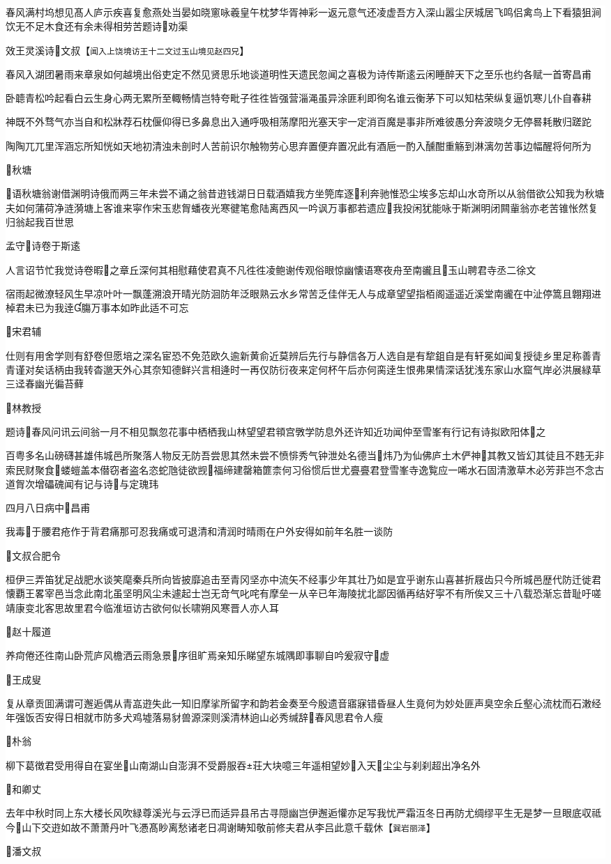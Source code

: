 春风满村坞想见髙人庐示疾喜复愈燕处当晏如晓窻咏羲皇午枕梦华胥神彩一返元意气还凌虚吾方入深山嚣尘厌城居飞鸣侣禽鸟上下看猿狙涧饮无不足木食还有余未得相劳苦题诗劝渠  

效王灵溪诗文叔【`闻入上饶境访王十二文过玉山境见赵四兄`】  

春风入湖团暑雨来章泉如何越境出俗吏定不然见贤思乐地谈道明性天遗民忽闻之喜极为诗传斯逺云闲睡醉天下之至乐也约各赋一首寄昌甫  

卧聼青松吟起看白云生身心两无累所至輙畅情岂特夸毗子徃徃皆强营淄渑虽异涂匪利即徇名谁云衡茅下可以知枯荣纵复逼饥寒儿仆自春耕  

神既不外骛气亦当自和松牀荐石枕偃仰得已多鼻息出入通呼吸相荡摩阳光塞天宇一定消百魔是事非所难彼愚分奔波晓夕无停晷耗散归蹉跎  

陶陶兀兀里浑涵忘所知恍如天地初清浊未剖时人苦前识尔触物劳心思弃置便弃置况此有酒巵一酌入醺酣重觞到淋漓勿苦事边幅醒将何所为  

秋塘  

语秋塘翁谢借渊明诗俄而两三年未尝不诵之翁昔逰钱湖日日载酒嬉我方坐筦库逐利奔驰惟恐尘埃多忘却山水竒所以从翁借欲公知我为秋塘夫如何蒲荷净涟漪塘上客谁来寜作宋玉悲胷蟠夜光寒徤笔愈陆离西风一吟讽万事都若遗应我投闲犹能咏于斯渊明闭闗軰翁亦老苦锥怅然复归翁起我百世思  

孟守诗卷于斯逺  

人言诏节忙我觉诗卷暇之章丘深何其相慰藉使君真不凡徃徃凌鲍谢传观俗眼惊幽懐语寒夜舟至南豅且玉山聘君寺丞二徐文  

宿雨起微潦轻风生早凉叶叶一飘蓬溯浪开晴光防洄防年泛眼熟云水乡常苦乏佳伴无人与成章望望指栢阁遥遥近溪堂南豅在中沚停篙且翺翔进棹君未已为我逹膓万事本如昨此适不可忘  

宋君辅  

仕则有用舍学则有舒卷但愿培之深名宦恐不免范欧久逾新黄俞近莫辨后先行与静信各万人选自是有犂鉏自是有轩冕如闻复授徒乡里足称善青青谨对矣话柄由我转杳邈天外心其奈知德鲜兴言相逄时一再仅防衍夜来定何杯午后亦何脔逹生恨弗果情深话犹浅东家山水窟气岸必洪展緑草三迳春幽光徧苔藓  

林教授  

题诗春风问讯云间翁一月不相见飘忽花事中栖栖我山林望望君頖宫斆学防息外还许知近功闻仲至雪峯有行记有诗拟欧阳体之  

百粤多名山磅礴甚雄伟城邑所聚落人物反无防吾尝思其然未尝不愤悱秀气钟泄处名德当炜乃为仙佛庐土木俨神其教又皆幻其徒且不韪无非索民财聚食蝼螘盖本僣窃者盗名恣蛇虺徒欲觊福缔建罄箱篚柰何习俗惯后世尤亹亹君登雪峯寺逸覧应一唏水石固清激草木必芳菲岂不念古道胷次增礧磈闻有记与诗与定瑰玮  

四月八日病中昌甫  

我毒于腰君疮作于背君痛那可忍我痛或可退清和清润时晴雨在户外安得如前年名胜一谈防  

文叔合肥令  

桓伊三弄笛犹足战肥水谈笑麾秦兵所向皆披靡追击至青冈坚亦中流矢不经事少年其壮乃如是宜乎谢东山喜甚折屐齿只今所城邑歴代防迁徙君懐覇王畧宰邑当念此南北虽坚明风尘未遽起士岂无竒气叱咤有摩垒一从辛已年海陵扰北鄙因循再结好寜不有所俟又三十八载恐渐忘昔耻吁嗟靖康变北客思故里君今临淮垣访古欲何似长啸朔风寒晋人亦人耳  

赵十履道  

养疴倦还徃南山卧荒庐风檐洒云雨急景序徂旷焉亲知乐睇望东城隅即事聊自吟爰寂守虚  

王成叟  

复从章贡囬满谓可邂逅偶从青嵓逰失此一知旧摩挲所留字和韵若金奏至今殷遗音寤寐错昏昼人生竟何为妙处匪声臭空余丘壑心流枕而石潄经年强饭否安得日相就市防多犬鸡墟落易豺兽源深则溪清林逈山必秀缄辞春风思君令人瘦  

朴翁  

柳下葛徴君受用得自在宴坐山南湖山自澎湃不受爵服吞荘大块噫三年遥相望妙入天尘尘与刹刹超出净名外  

和卿丈  

去年中秋时同上东大楼长风吹緑尊溪光与云浮已而适异县吊古寻隠幽岂伊邂逅懽亦足写我忧严霜沍冬日再防尤绸缪平生无是梦一旦眼底収祗今山下交逰如故不萧萧丹叶飞慿髙眇离愁诸老日凋谢畴知敬前修夫君从李吕此意千载休【`巽岩丽泽`】  

潘文叔  
